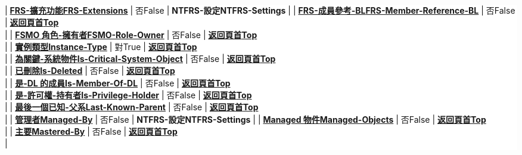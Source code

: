 | [<span data-ttu-id="103a4-215">**FRS-擴充功能**</span><span class="sxs-lookup"><span data-stu-id="103a4-215">**FRS-Extensions**</span></span>](a-frsextensions.md)                                 | <span data-ttu-id="103a4-216">否</span><span class="sxs-lookup"><span data-stu-id="103a4-216">False</span></span>     | <span data-ttu-id="103a4-217">**NTFRS-設定**</span><span class="sxs-lookup"><span data-stu-id="103a4-217">**NTFRS-Settings**</span></span>                                               |
| [<span data-ttu-id="103a4-218">**FRS-成員參考-BL**</span><span class="sxs-lookup"><span data-stu-id="103a4-218">**FRS-Member-Reference-BL**</span></span>](a-frsmemberreferencebl.md)                 | <span data-ttu-id="103a4-219">否</span><span class="sxs-lookup"><span data-stu-id="103a4-219">False</span></span>     | [<span data-ttu-id="103a4-220">**返回頁首**</span><span class="sxs-lookup"><span data-stu-id="103a4-220">**Top**</span></span>](c-top.md)<br/>                                  |
| [<span data-ttu-id="103a4-221">**FSMO 角色-擁有者**</span><span class="sxs-lookup"><span data-stu-id="103a4-221">**FSMO-Role-Owner**</span></span>](a-fsmoroleowner.md)                                | <span data-ttu-id="103a4-222">否</span><span class="sxs-lookup"><span data-stu-id="103a4-222">False</span></span>     | [<span data-ttu-id="103a4-223">**返回頁首**</span><span class="sxs-lookup"><span data-stu-id="103a4-223">**Top**</span></span>](c-top.md)<br/>                                  |
| [<span data-ttu-id="103a4-224">**實例類型**</span><span class="sxs-lookup"><span data-stu-id="103a4-224">**Instance-Type**</span></span>](a-instancetype.md)                                   | <span data-ttu-id="103a4-225">對</span><span class="sxs-lookup"><span data-stu-id="103a4-225">True</span></span>      | [<span data-ttu-id="103a4-226">**返回頁首**</span><span class="sxs-lookup"><span data-stu-id="103a4-226">**Top**</span></span>](c-top.md)<br/>                                  |
| [<span data-ttu-id="103a4-227">**為關鍵-系統物件**</span><span class="sxs-lookup"><span data-stu-id="103a4-227">**Is-Critical-System-Object**</span></span>](a-iscriticalsystemobject.md)             | <span data-ttu-id="103a4-228">否</span><span class="sxs-lookup"><span data-stu-id="103a4-228">False</span></span>     | [<span data-ttu-id="103a4-229">**返回頁首**</span><span class="sxs-lookup"><span data-stu-id="103a4-229">**Top**</span></span>](c-top.md)<br/>                                  |
| [<span data-ttu-id="103a4-230">**已刪除**</span><span class="sxs-lookup"><span data-stu-id="103a4-230">**Is-Deleted**</span></span>](a-isdeleted.md)                                         | <span data-ttu-id="103a4-231">否</span><span class="sxs-lookup"><span data-stu-id="103a4-231">False</span></span>     | [<span data-ttu-id="103a4-232">**返回頁首**</span><span class="sxs-lookup"><span data-stu-id="103a4-232">**Top**</span></span>](c-top.md)<br/>                                  |
| [<span data-ttu-id="103a4-233">**是-DL 的成員**</span><span class="sxs-lookup"><span data-stu-id="103a4-233">**Is-Member-Of-DL**</span></span>](a-memberof.md)                                     | <span data-ttu-id="103a4-234">否</span><span class="sxs-lookup"><span data-stu-id="103a4-234">False</span></span>     | [<span data-ttu-id="103a4-235">**返回頁首**</span><span class="sxs-lookup"><span data-stu-id="103a4-235">**Top**</span></span>](c-top.md)<br/>                                  |
| [<span data-ttu-id="103a4-236">**是-許可權-持有者**</span><span class="sxs-lookup"><span data-stu-id="103a4-236">**Is-Privilege-Holder**</span></span>](a-isprivilegeholder.md)                        | <span data-ttu-id="103a4-237">否</span><span class="sxs-lookup"><span data-stu-id="103a4-237">False</span></span>     | [<span data-ttu-id="103a4-238">**返回頁首**</span><span class="sxs-lookup"><span data-stu-id="103a4-238">**Top**</span></span>](c-top.md)<br/>                                  |
| [<span data-ttu-id="103a4-239">**最後一個已知-父系**</span><span class="sxs-lookup"><span data-stu-id="103a4-239">**Last-Known-Parent**</span></span>](a-lastknownparent.md)                            | <span data-ttu-id="103a4-240">否</span><span class="sxs-lookup"><span data-stu-id="103a4-240">False</span></span>     | [<span data-ttu-id="103a4-241">**返回頁首**</span><span class="sxs-lookup"><span data-stu-id="103a4-241">**Top**</span></span>](c-top.md)<br/>                                  |
| [<span data-ttu-id="103a4-242">**管理者**</span><span class="sxs-lookup"><span data-stu-id="103a4-242">**Managed-By**</span></span>](a-managedby.md)                                         | <span data-ttu-id="103a4-243">否</span><span class="sxs-lookup"><span data-stu-id="103a4-243">False</span></span>     | <span data-ttu-id="103a4-244">**NTFRS-設定**</span><span class="sxs-lookup"><span data-stu-id="103a4-244">**NTFRS-Settings**</span></span>                                               |
| [<span data-ttu-id="103a4-245">**Managed 物件**</span><span class="sxs-lookup"><span data-stu-id="103a4-245">**Managed-Objects**</span></span>](a-managedobjects.md)                               | <span data-ttu-id="103a4-246">否</span><span class="sxs-lookup"><span data-stu-id="103a4-246">False</span></span>     | [<span data-ttu-id="103a4-247">**返回頁首**</span><span class="sxs-lookup"><span data-stu-id="103a4-247">**Top**</span></span>](c-top.md)<br/>                                  |
| [<span data-ttu-id="103a4-248">**主要**</span><span class="sxs-lookup"><span data-stu-id="103a4-248">**Mastered-By**</span></span>](a-masteredby.md)                                       | <span data-ttu-id="103a4-249">否</span><span class="sxs-lookup"><span data-stu-id="103a4-249">False</span></span>     | [<span data-ttu-id="103a4-250">**返回頁首**</span><span class="sxs-lookup"><span data-stu-id="103a4-250">**Top**</span></span>](c-top.md)<br/>                                  |
